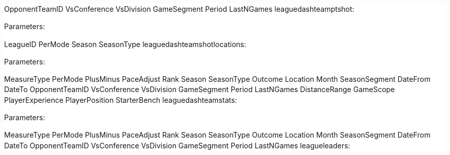 OpponentTeamID
VsConference
VsDivision
GameSegment
Period
LastNGames
leaguedashteamptshot:

Parameters:

LeagueID
PerMode
Season
SeasonType
leaguedashteamshotlocations:

Parameters:

MeasureType
PerMode
PlusMinus
PaceAdjust
Rank
Season
SeasonType
Outcome
Location
Month
SeasonSegment
DateFrom
DateTo
OpponentTeamID
VsConference
VsDivision
GameSegment
Period
LastNGames
DistanceRange
GameScope
PlayerExperience
PlayerPosition
StarterBench
leaguedashteamstats:

Parameters:

MeasureType
PerMode
PlusMinus
PaceAdjust
Rank
Season
SeasonType
Outcome
Location
Month
SeasonSegment
DateFrom
DateTo
OpponentTeamID
VsConference
VsDivision
GameSegment
Period
LastNGames
leagueleaders:
